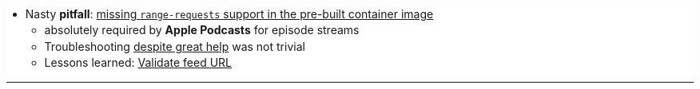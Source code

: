 - Nasty **pitfall**: [missing `range-requests` support in the pre-built container image](https://code.castopod.org/adaures/castopod/-/issues/446)
  - absolutely required by **Apple Podcasts** for episode streams
  - Troubleshooting [despite great help](https://sendegate.de/t/apple-podcasts-die-folge-konnte-nicht-wiedergegeben-werden-versuche-es-erneut/16806) was not trivial
  - Lessons learned: [Validate feed URL](https://www.castfeedvalidator.com/)

</div>

---



<div class="container">

<div class="col">
